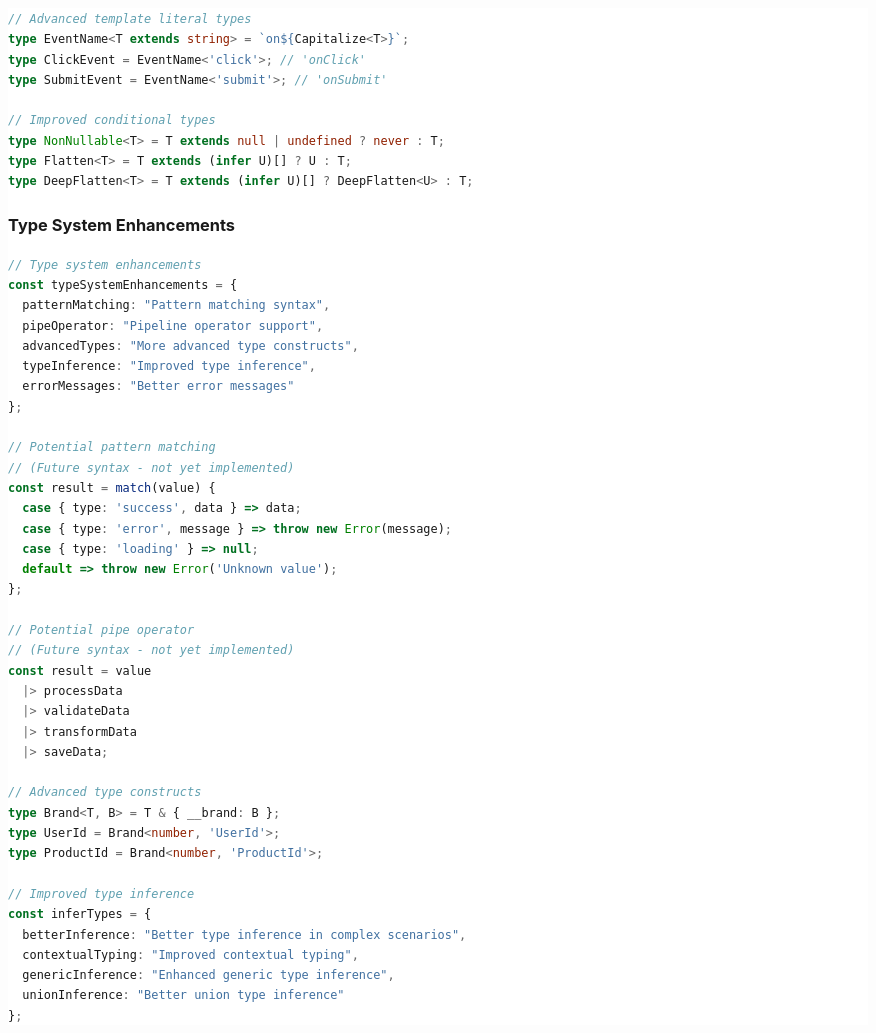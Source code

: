 ```typescript
// Advanced template literal types
type EventName<T extends string> = `on${Capitalize<T>}`;
type ClickEvent = EventName<'click'>; // 'onClick'
type SubmitEvent = EventName<'submit'>; // 'onSubmit'

// Improved conditional types
type NonNullable<T> = T extends null | undefined ? never : T;
type Flatten<T> = T extends (infer U)[] ? U : T;
type DeepFlatten<T> = T extends (infer U)[] ? DeepFlatten<U> : T;
```

### **Type System Enhancements**

```typescript
// Type system enhancements
const typeSystemEnhancements = {
  patternMatching: "Pattern matching syntax",
  pipeOperator: "Pipeline operator support",
  advancedTypes: "More advanced type constructs",
  typeInference: "Improved type inference",
  errorMessages: "Better error messages"
};

// Potential pattern matching
// (Future syntax - not yet implemented)
const result = match(value) {
  case { type: 'success', data } => data;
  case { type: 'error', message } => throw new Error(message);
  case { type: 'loading' } => null;
  default => throw new Error('Unknown value');
};

// Potential pipe operator
// (Future syntax - not yet implemented)
const result = value
  |> processData
  |> validateData
  |> transformData
  |> saveData;

// Advanced type constructs
type Brand<T, B> = T & { __brand: B };
type UserId = Brand<number, 'UserId'>;
type ProductId = Brand<number, 'ProductId'>;

// Improved type inference
const inferTypes = {
  betterInference: "Better type inference in complex scenarios",
  contextualTyping: "Improved contextual typing",
  genericInference: "Enhanced generic type inference",
  unionInference: "Better union type inference"
};
```
